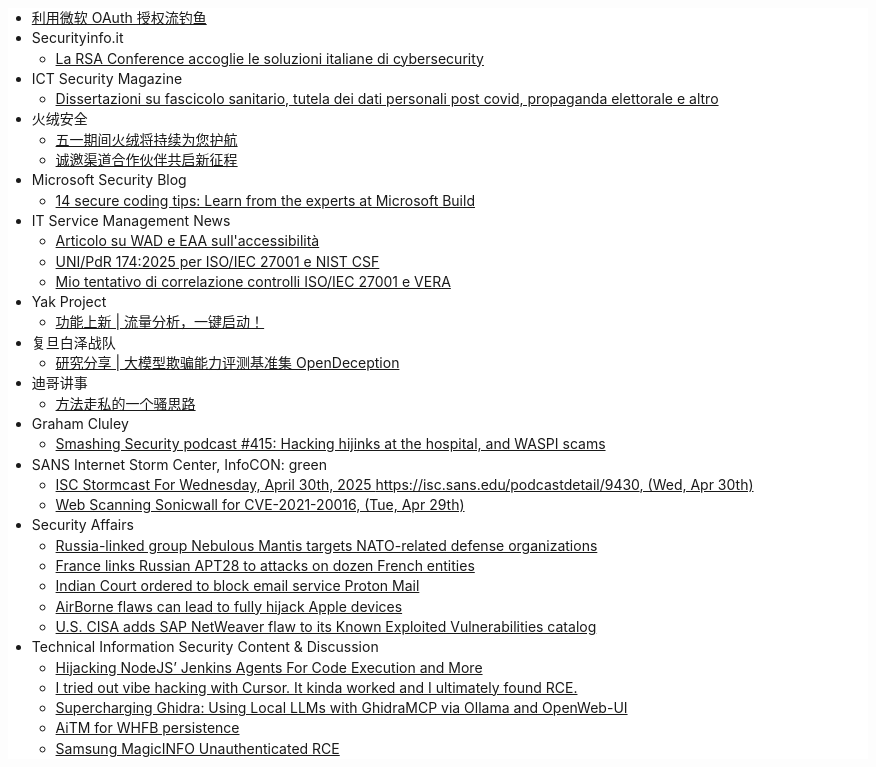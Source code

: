   - [利用微软 OAuth 授权流钓鱼](https://mp.weixin.qq.com/s?__biz=Mzg5NjAxNjc5OQ==&mid=2247484438&idx=1&sn=b5f0a68e738d93621179d4db75b46682&subscene=0)
- Securityinfo.it
  - [La RSA Conference accoglie le soluzioni italiane di cybersecurity](https://www.securityinfo.it/2025/04/30/la-rsa-conference-accoglie-le-soluzioni-italiane-di-cybersecurity/?utm_source=rss&utm_medium=rss&utm_campaign=la-rsa-conference-accoglie-le-soluzioni-italiane-di-cybersecurity)
- ICT Security Magazine
  - [Dissertazioni su fascicolo sanitario, tutela dei dati personali post covid, propaganda elettorale e altro](https://www.ictsecuritymagazine.com/articoli/dati-personali-covid/)
- 火绒安全
  - [五一期间火绒将持续为您护航](https://mp.weixin.qq.com/s?__biz=MzI3NjYzMDM1Mg==&mid=2247525054&idx=2&sn=488424249170e76679390514d31adf75&subscene=0)
  - [诚邀渠道合作伙伴共启新征程](https://mp.weixin.qq.com/s?__biz=MzI3NjYzMDM1Mg==&mid=2247525054&idx=3&sn=4b86c0f46d9bba072a19323879963baa&subscene=0)
- Microsoft Security Blog
  - [14 secure coding tips: Learn from the experts at Microsoft Build](https://techcommunity.microsoft.com/blog/microsoft-security-blog/14-secure-coding-tips-learn-from-the-experts-at-build/4407147)
- IT Service Management News
  - [Articolo su WAD e EAA sull'accessibilità](http://blog.cesaregallotti.it/2025/04/articolo-su-wad-e-eaa-sullaccessibilita.html)
  - [UNI/PdR 174:2025 per ISO/IEC 27001 e NIST CSF](http://blog.cesaregallotti.it/2025/04/unipdr-1742025-per-isoiec-27001-e-nist.html)
  - [Mio tentativo di correlazione controlli ISO/IEC 27001 e VERA](http://blog.cesaregallotti.it/2025/04/mio-tentativo-di-correlazione-controlli_30.html)
- Yak Project
  - [功能上新 | 流量分析，一键启动！](https://mp.weixin.qq.com/s?__biz=Mzk0MTM4NzIxMQ==&mid=2247528146&idx=1&sn=c8ef10dfa9b8f01424a2fbd90ea327e4&subscene=0)
- 复旦白泽战队
  - [研究分享 | 大模型欺骗能力评测基准集 OpenDeception](https://mp.weixin.qq.com/s?__biz=MzU4NzUxOTI0OQ==&mid=2247494191&idx=1&sn=138311fdec6392c63475034a93c353b7&subscene=0)
- 迪哥讲事
  - [方法走私的一个骚思路](https://mp.weixin.qq.com/s?__biz=MzIzMTIzNTM0MA==&mid=2247497523&idx=1&sn=e7a1ae98c86db7534ef85c43ab5c2c6f&subscene=0)
- Graham Cluley
  - [Smashing Security podcast #415: Hacking hijinks at the hospital, and WASPI scams](https://grahamcluley.com/smashing-security-podcast-415-hacking-hijinks-at-the-hospital-and-waspi-scams/)
- SANS Internet Storm Center, InfoCON: green
  - [ISC Stormcast For Wednesday, April 30th, 2025 https://isc.sans.edu/podcastdetail/9430, (Wed, Apr 30th)](https://isc.sans.edu/diary/rss/31908)
  - [Web Scanning Sonicwall for CVE-2021-20016, (Tue, Apr 29th)](https://isc.sans.edu/diary/rss/31906)
- Security Affairs
  - [Russia-linked group Nebulous Mantis targets NATO-related defense organizations](https://securityaffairs.com/177255/intelligence/nebulous-mantis-targets-nato-related-defense-organizations.html)
  - [France links Russian APT28 to attacks on dozen French entities](https://securityaffairs.com/177238/apt/france-links-russian-apt28-to-attacks-on-dozen-french-entities.html)
  - [Indian Court ordered to block email service Proton Mail](https://securityaffairs.com/177232/laws-and-regulations/indian-court-ordered-to-block-email-service-proton-mail.html)
  - [AirBorne flaws can lead to fully hijack Apple devices](https://securityaffairs.com/177225/hacking/airborne-flaws-can-lead-to-fully-hijack-apple-devices.html)
  - [U.S. CISA adds SAP NetWeaver flaw to its Known Exploited Vulnerabilities catalog](https://securityaffairs.com/177218/hacking/u-s-cisa-adds-sap-netweaver-flaw-to-its-known-exploited-vulnerabilities-catalog.html)
- Technical Information Security Content & Discussion
  - [Hijacking NodeJS’ Jenkins Agents For Code Execution and More](https://www.reddit.com/r/netsec/comments/1kbpj9h/hijacking_nodejs_jenkins_agents_for_code/)
  - [I tried out vibe hacking with Cursor. It kinda worked and I ultimately found RCE.](https://www.reddit.com/r/netsec/comments/1kbet3a/i_tried_out_vibe_hacking_with_cursor_it_kinda/)
  - [Supercharging Ghidra: Using Local LLMs with GhidraMCP via Ollama and OpenWeb-UI](https://www.reddit.com/r/netsec/comments/1kbfaer/supercharging_ghidra_using_local_llms_with/)
  - [AiTM for WHFB persistence](https://www.reddit.com/r/netsec/comments/1kblr3u/aitm_for_whfb_persistence/)
  - [Samsung MagicINFO Unauthenticated RCE](https://www.reddit.com/r/netsec/comments/1kbc6vd/samsung_magicinfo_unauthenticated_rce/)
